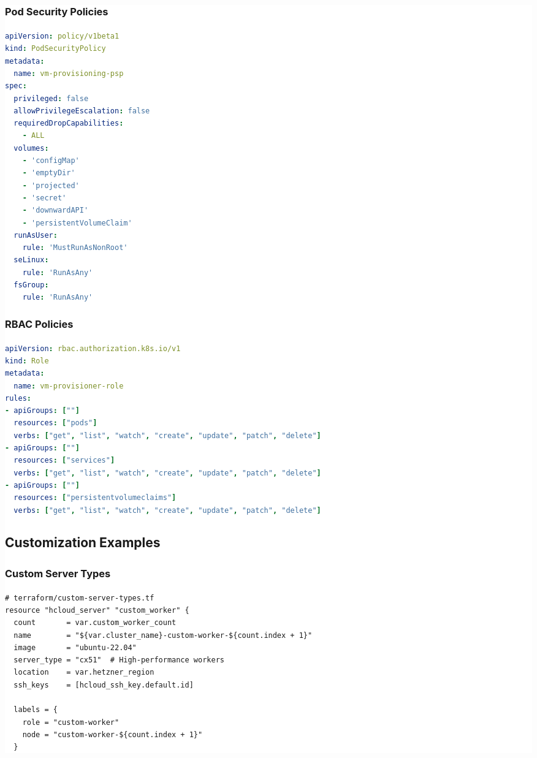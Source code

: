 ### Pod Security Policies

```yaml
apiVersion: policy/v1beta1
kind: PodSecurityPolicy
metadata:
  name: vm-provisioning-psp
spec:
  privileged: false
  allowPrivilegeEscalation: false
  requiredDropCapabilities:
    - ALL
  volumes:
    - 'configMap'
    - 'emptyDir'
    - 'projected'
    - 'secret'
    - 'downwardAPI'
    - 'persistentVolumeClaim'
  runAsUser:
    rule: 'MustRunAsNonRoot'
  seLinux:
    rule: 'RunAsAny'
  fsGroup:
    rule: 'RunAsAny'
```

### RBAC Policies

```yaml
apiVersion: rbac.authorization.k8s.io/v1
kind: Role
metadata:
  name: vm-provisioner-role
rules:
- apiGroups: [""]
  resources: ["pods"]
  verbs: ["get", "list", "watch", "create", "update", "patch", "delete"]
- apiGroups: [""]
  resources: ["services"]
  verbs: ["get", "list", "watch", "create", "update", "patch", "delete"]
- apiGroups: [""]
  resources: ["persistentvolumeclaims"]
  verbs: ["get", "list", "watch", "create", "update", "patch", "delete"]
```

## Customization Examples

### Custom Server Types

```hcl
# terraform/custom-server-types.tf
resource "hcloud_server" "custom_worker" {
  count       = var.custom_worker_count
  name        = "${var.cluster_name}-custom-worker-${count.index + 1}"
  image       = "ubuntu-22.04"
  server_type = "cx51"  # High-performance workers
  location    = var.hetzner_region
  ssh_keys    = [hcloud_ssh_key.default.id]
  
  labels = {
    role = "custom-worker"
    node = "custom-worker-${count.index + 1}"
  }
```